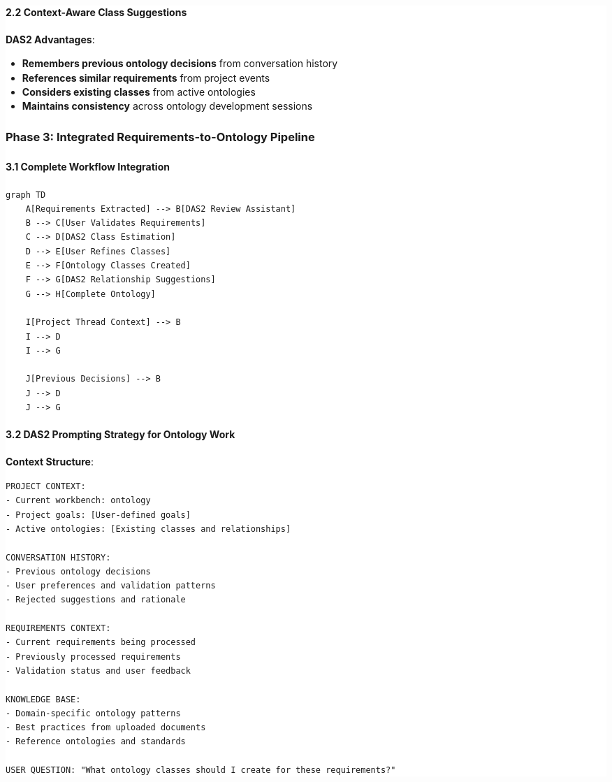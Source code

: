 #### 2.2 Context-Aware Class Suggestions
**DAS2 Advantages**:
- **Remembers previous ontology decisions** from conversation history
- **References similar requirements** from project events
- **Considers existing classes** from active ontologies
- **Maintains consistency** across ontology development sessions

### Phase 3: Integrated Requirements-to-Ontology Pipeline

#### 3.1 Complete Workflow Integration
```mermaid
graph TD
    A[Requirements Extracted] --> B[DAS2 Review Assistant]
    B --> C[User Validates Requirements]
    C --> D[DAS2 Class Estimation]
    D --> E[User Refines Classes]
    E --> F[Ontology Classes Created]
    F --> G[DAS2 Relationship Suggestions]
    G --> H[Complete Ontology]

    I[Project Thread Context] --> B
    I --> D
    I --> G

    J[Previous Decisions] --> B
    J --> D
    J --> G
```

#### 3.2 DAS2 Prompting Strategy for Ontology Work
**Context Structure**:
```
PROJECT CONTEXT:
- Current workbench: ontology
- Project goals: [User-defined goals]
- Active ontologies: [Existing classes and relationships]

CONVERSATION HISTORY:
- Previous ontology decisions
- User preferences and validation patterns
- Rejected suggestions and rationale

REQUIREMENTS CONTEXT:
- Current requirements being processed
- Previously processed requirements
- Validation status and user feedback

KNOWLEDGE BASE:
- Domain-specific ontology patterns
- Best practices from uploaded documents
- Reference ontologies and standards

USER QUESTION: "What ontology classes should I create for these requirements?"
```
